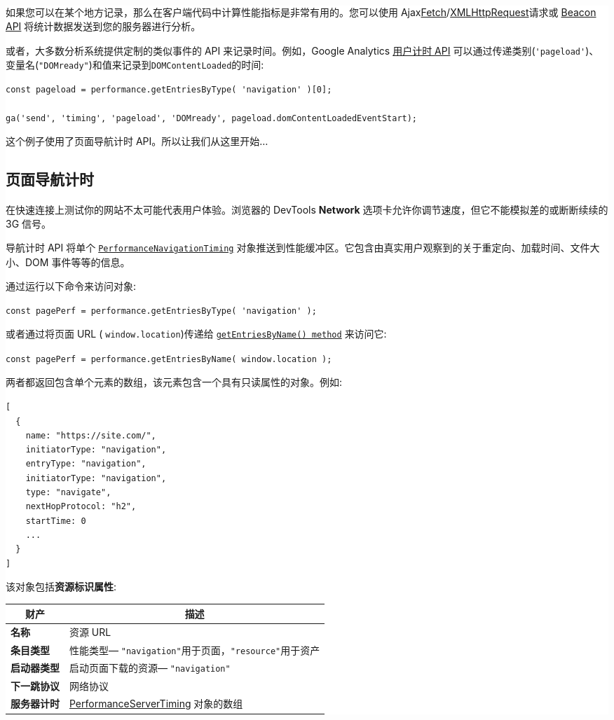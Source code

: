 如果您可以在某个地方记录，那么在客户端代码中计算性能指标是非常有用的。您可以使用 Ajax[Fetch](https://developer.mozilla.org/docs/Web/API/Fetch_API)/[XMLHttpRequest](https://developer.mozilla.org/docs/Web/API/XMLHttpRequest)请求或 [Beacon API](https://developer.mozilla.org/en-US/docs/Web/API/Beacon_API) 将统计数据发送到您的服务器进行分析。

或者，大多数分析系统提供定制的类似事件的 API 来记录时间。例如，Google Analytics [用户计时 API](https://developers.google.com/analytics/devguides/collection/analyticsjs/user-timings) 可以通过传递类别(`'pageload'`)、变量名(`"DOMready"`)和值来记录到`DOMContentLoaded`的时间:

```
const pageload = performance.getEntriesByType( 'navigation' )[0];

ga('send', 'timing', 'pageload', 'DOMready', pageload.domContentLoadedEventStart); 
```

这个例子使用了页面导航计时 API。所以让我们从这里开始…

## 页面导航计时

在快速连接上测试你的网站不太可能代表用户体验。浏览器的 DevTools **Network** 选项卡允许你调节速度，但它不能模拟差的或断断续续的 3G 信号。

导航计时 API 将单个 [`PerformanceNavigationTiming`](https://developer.mozilla.org/docs/Web/API/PerformanceNavigationTiming) 对象推送到性能缓冲区。它包含由真实用户观察到的关于重定向、加载时间、文件大小、DOM 事件等等的信息。

通过运行以下命令来访问对象:

```
const pagePerf = performance.getEntriesByType( 'navigation' ); 
```

或者通过将页面 URL ( `window.location`)传递给 [`getEntriesByName() method`](https://developer.mozilla.org/docs/Web/API/Performance/getEntriesByName) 来访问它:

```
const pagePerf = performance.getEntriesByName( window.location ); 
```

两者都返回包含单个元素的数组，该元素包含一个具有只读属性的对象。例如:

```
[
  {
    name: "https://site.com/",
    initiatorType: "navigation",
    entryType: "navigation",
    initiatorType: "navigation",
    type: "navigate",
    nextHopProtocol: "h2",
    startTime: 0
    ...
  }
] 
```

该对象包括**资源标识属性**:

| 财产 | 描述 |
| --- | --- |
| **名称** | 资源 URL |
| **条目类型** | 性能类型— `"navigation"`用于页面，`"resource"`用于资产 |
| **启动器类型** | 启动页面下载的资源— `"navigation"` |
| **下一跳协议** | 网络协议 |
| **服务器计时** | [PerformanceServerTiming](https://developer.mozilla.org/docs/Web/API/PerformanceServerTiming) 对象的数组 |
